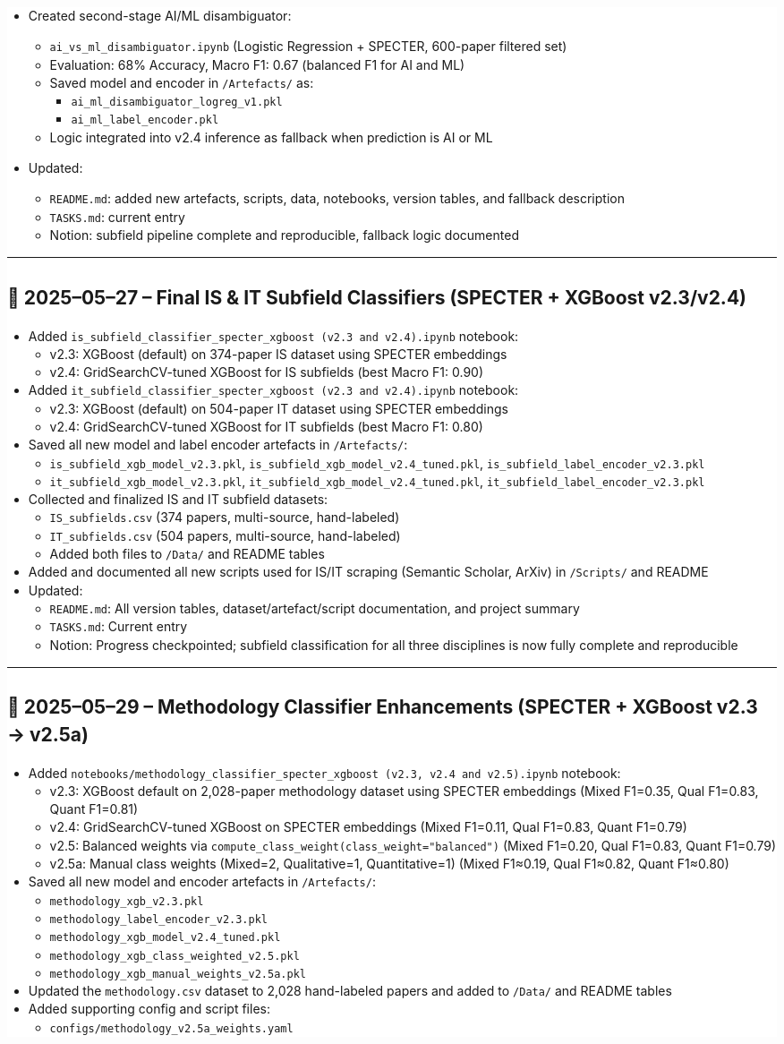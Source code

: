 - Created second-stage AI/ML disambiguator:
    - `ai_vs_ml_disambiguator.ipynb` (Logistic Regression + SPECTER, 600-paper filtered set)
    - Evaluation: 68% Accuracy, Macro F1: 0.67 (balanced F1 for AI and ML)
    - Saved model and encoder in `/Artefacts/` as:
        - `ai_ml_disambiguator_logreg_v1.pkl`
        - `ai_ml_label_encoder.pkl`
    - Logic integrated into v2.4 inference as fallback when prediction is AI or ML

- Updated:
    - `README.md`: added new artefacts, scripts, data, notebooks, version tables, and fallback description
    - `TASKS.md`: current entry
    - Notion: subfield pipeline complete and reproducible, fallback logic documented
---
## 🧠 2025–05–27 – Final IS & IT Subfield Classifiers (SPECTER + XGBoost v2.3/v2.4)

- Added `is_subfield_classifier_specter_xgboost (v2.3 and v2.4).ipynb` notebook:
    - v2.3: XGBoost (default) on 374-paper IS dataset using SPECTER embeddings
    - v2.4: GridSearchCV-tuned XGBoost for IS subfields (best Macro F1: 0.90)
- Added `it_subfield_classifier_specter_xgboost (v2.3 and v2.4).ipynb` notebook:
    - v2.3: XGBoost (default) on 504-paper IT dataset using SPECTER embeddings
    - v2.4: GridSearchCV-tuned XGBoost for IT subfields (best Macro F1: 0.80)
- Saved all new model and label encoder artefacts in `/Artefacts/`:
    - `is_subfield_xgb_model_v2.3.pkl`, `is_subfield_xgb_model_v2.4_tuned.pkl`, `is_subfield_label_encoder_v2.3.pkl`
    - `it_subfield_xgb_model_v2.3.pkl`, `it_subfield_xgb_model_v2.4_tuned.pkl`, `it_subfield_label_encoder_v2.3.pkl`
- Collected and finalized IS and IT subfield datasets:
    - `IS_subfields.csv` (374 papers, multi-source, hand-labeled)
    - `IT_subfields.csv` (504 papers, multi-source, hand-labeled)
    - Added both files to `/Data/` and README tables
- Added and documented all new scripts used for IS/IT scraping (Semantic Scholar, ArXiv) in `/Scripts/` and README
- Updated:
    - `README.md`: All version tables, dataset/artefact/script documentation, and project summary
    - `TASKS.md`: Current entry
    - Notion: Progress checkpointed; subfield classification for all three disciplines is now fully complete and reproducible

---
## 🧠 2025–05–29 – Methodology Classifier Enhancements (SPECTER + XGBoost v2.3 → v2.5a)

- Added `notebooks/methodology_classifier_specter_xgboost (v2.3, v2.4 and v2.5).ipynb` notebook:
    - v2.3: XGBoost default on 2,028-paper methodology dataset using SPECTER embeddings (Mixed F1=0.35, Qual F1=0.83, Quant F1=0.81)
    - v2.4: GridSearchCV-tuned XGBoost on SPECTER embeddings (Mixed F1=0.11, Qual F1=0.83, Quant F1=0.79)
    - v2.5: Balanced weights via `compute_class_weight(class_weight="balanced")` (Mixed F1=0.20, Qual F1=0.83, Quant F1=0.79)
    - v2.5a: Manual class weights (Mixed=2, Qualitative=1, Quantitative=1) (Mixed F1≈0.19, Qual F1≈0.82, Quant F1≈0.80)
- Saved all new model and encoder artefacts in `/Artefacts/`:
    - `methodology_xgb_v2.3.pkl`
    - `methodology_label_encoder_v2.3.pkl`
    - `methodology_xgb_model_v2.4_tuned.pkl`
    - `methodology_xgb_class_weighted_v2.5.pkl`
    - `methodology_xgb_manual_weights_v2.5a.pkl`
- Updated the `methodology.csv` dataset to 2,028 hand-labeled papers and added to `/Data/` and README tables
- Added supporting config and script files:
    - `configs/methodology_v2.5a_weights.yaml`